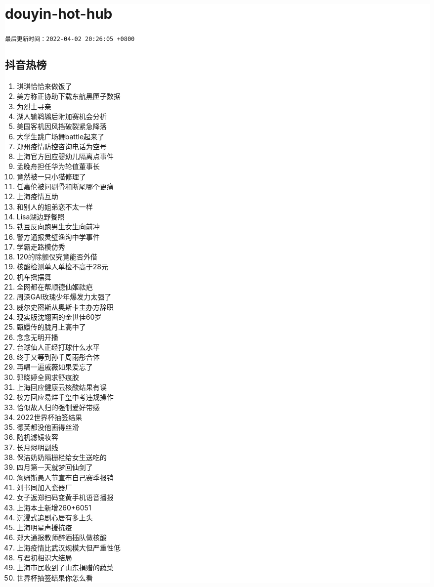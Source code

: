 # douyin-hot-hub

`最后更新时间：2022-04-02 20:26:05 +0800`

## 抖音热榜

1. 琪琪恰恰来做饭了
1. 美方称正协助下载东航黑匣子数据
1. 为烈士寻亲
1. 湖人输鹈鹕后附加赛机会分析
1. 美国客机因风挡破裂紧急降落
1. 大学生跳广场舞battle起来了
1. 郑州疫情防控咨询电话为空号
1. 上海官方回应婴幼儿隔离点事件
1. 孟晚舟担任华为轮值董事长
1. 竟然被一只小猫修理了
1. 任嘉伦被问剔骨和断尾哪个更痛
1. 上海疫情互助
1. 和别人的姐弟恋不太一样
1. Lisa湖边野餐照
1. 铁豆反向跑男生女生向前冲
1. 警方通报灵璧渔沟中学事件
1. 学霸走路模仿秀
1. 120的除颤仪究竟能否外借
1. 核酸检测单人单检不高于28元
1. 机车摇摆舞
1. 全网都在帮顺德仙姬祛疤
1. 周深GAI玫瑰少年爆发力太强了
1. 威尔史密斯从奥斯卡主办方辞职
1. 现实版沈翊画的金世佳60岁
1. 甄嬛传的胧月上高中了
1. 念念无明开播
1. 台球仙人正经打球什么水平
1. 终于又等到孙千周雨彤合体
1. 再唱一遍戚薇如果爱忘了
1. 郭晓婷全网求舒痕胶
1. 上海回应健康云核酸结果有误
1. 校方回应易烊千玺中考违规操作
1. 恰似故人归的强制爱好带感
1. 2022世界杯抽签结果
1. 德芙都没他画得丝滑
1. 随机滤镜妆容
1. 长月烬明副线
1. 保洁奶奶隔栅栏给女生送吃的
1. 四月第一天就梦回仙剑了
1. 詹姆斯愚人节宣布自己赛季报销
1. 刘书同加入瓷器厂
1. 女子返郑扫码变黄手机语音播报
1. 上海本土新增260+6051
1. 沉浸式追剧心居有多上头
1. 上海明星声援抗疫
1. 郑大通报教师醉酒插队做核酸
1. 上海疫情比武汉规模大但严重性低
1. 与君初相识大结局
1. 上海市民收到了山东捐赠的蔬菜
1. 世界杯抽签结果你怎么看
